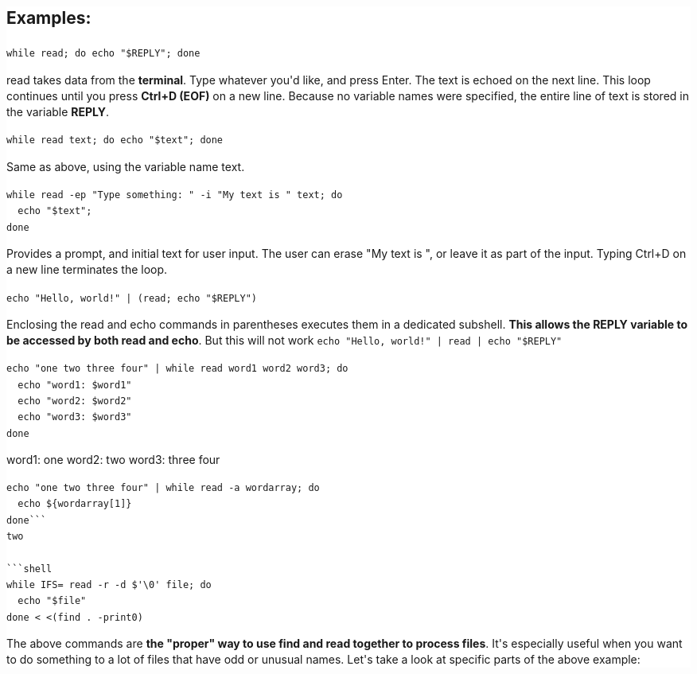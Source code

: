 ## Examples:

```Shell
while read; do echo "$REPLY"; done
```

read takes data from the **terminal**. Type whatever you'd like, and press Enter. The text is echoed on the next line. This loop continues until you press **Ctrl+D (EOF)** on a new line. Because no variable names were specified, the entire line of text is stored in the variable **REPLY**.

```Shell
while read text; do echo "$text"; done
```
Same as above, using the variable name text.

```Shell
while read -ep "Type something: " -i "My text is " text; do
  echo "$text";
done
```
Provides a prompt, and initial text for user input. The user can erase "My text is ", or leave it as part of the input. Typing Ctrl+D on a new line terminates the loop.

```shell
echo "Hello, world!" | (read; echo "$REPLY")
```

Enclosing the read and echo commands in parentheses executes them in a dedicated subshell. **This allows the REPLY variable to be accessed by both read and echo**. But this will not work `echo "Hello, world!" | read | echo "$REPLY"`

```Shell
echo "one two three four" | while read word1 word2 word3; do
  echo "word1: $word1"
  echo "word2: $word2"
  echo "word3: $word3"
done
```

word1: one
word2: two
word3: three four

```Shell
echo "one two three four" | while read -a wordarray; do
  echo ${wordarray[1]}
done```
two

```shell
while IFS= read -r -d $'\0' file; do
  echo "$file"
done < <(find . -print0)
```

The above commands are **the "proper" way to use find and read together to process files**. It's especially useful when you want to do something to a lot of files that have odd or unusual names. Let's take a look at specific parts of the above example:


  [b4bf5877]: https://stackoverflow.com/questions/19789102/why-is-bash-errexit-not-behaving-as-expected-in-function-calls?noredirect=1&lq=1 "Link"
